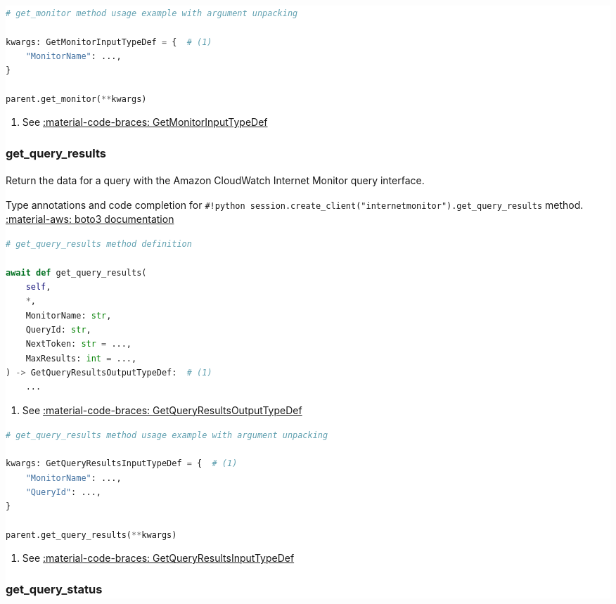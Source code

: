 
```python
# get_monitor method usage example with argument unpacking

kwargs: GetMonitorInputTypeDef = {  # (1)
    "MonitorName": ...,
}

parent.get_monitor(**kwargs)
```

1. See [:material-code-braces: GetMonitorInputTypeDef](./type_defs.md#getmonitorinputtypedef)

### get\_query\_results

Return the data for a query with the Amazon CloudWatch Internet Monitor query
interface.

Type annotations and code completion for `#!python session.create_client("internetmonitor").get_query_results` method.
[:material-aws: boto3 documentation](https://boto3.amazonaws.com/v1/documentation/api/latest/reference/services/internetmonitor/client/get_query_results.html)

```python
# get_query_results method definition

await def get_query_results(
    self,
    *,
    MonitorName: str,
    QueryId: str,
    NextToken: str = ...,
    MaxResults: int = ...,
) -> GetQueryResultsOutputTypeDef:  # (1)
    ...
```

1. See [:material-code-braces: GetQueryResultsOutputTypeDef](./type_defs.md#getqueryresultsoutputtypedef)


```python
# get_query_results method usage example with argument unpacking

kwargs: GetQueryResultsInputTypeDef = {  # (1)
    "MonitorName": ...,
    "QueryId": ...,
}

parent.get_query_results(**kwargs)
```

1. See [:material-code-braces: GetQueryResultsInputTypeDef](./type_defs.md#getqueryresultsinputtypedef)

### get\_query\_status
